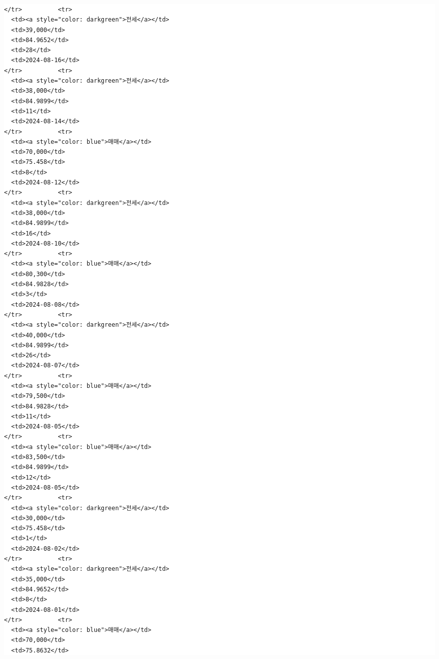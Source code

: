     </tr>          <tr>
      <td><a style="color: darkgreen">전세</a></td>
      <td>39,000</td>
      <td>84.9652</td>
      <td>28</td>
      <td>2024-08-16</td>
    </tr>          <tr>
      <td><a style="color: darkgreen">전세</a></td>
      <td>38,000</td>
      <td>84.9899</td>
      <td>11</td>
      <td>2024-08-14</td>
    </tr>          <tr>
      <td><a style="color: blue">매매</a></td>
      <td>70,000</td>
      <td>75.458</td>
      <td>8</td>
      <td>2024-08-12</td>
    </tr>          <tr>
      <td><a style="color: darkgreen">전세</a></td>
      <td>38,000</td>
      <td>84.9899</td>
      <td>16</td>
      <td>2024-08-10</td>
    </tr>          <tr>
      <td><a style="color: blue">매매</a></td>
      <td>80,300</td>
      <td>84.9828</td>
      <td>3</td>
      <td>2024-08-08</td>
    </tr>          <tr>
      <td><a style="color: darkgreen">전세</a></td>
      <td>40,000</td>
      <td>84.9899</td>
      <td>26</td>
      <td>2024-08-07</td>
    </tr>          <tr>
      <td><a style="color: blue">매매</a></td>
      <td>79,500</td>
      <td>84.9828</td>
      <td>11</td>
      <td>2024-08-05</td>
    </tr>          <tr>
      <td><a style="color: blue">매매</a></td>
      <td>83,500</td>
      <td>84.9899</td>
      <td>12</td>
      <td>2024-08-05</td>
    </tr>          <tr>
      <td><a style="color: darkgreen">전세</a></td>
      <td>30,000</td>
      <td>75.458</td>
      <td>1</td>
      <td>2024-08-02</td>
    </tr>          <tr>
      <td><a style="color: darkgreen">전세</a></td>
      <td>35,000</td>
      <td>84.9652</td>
      <td>8</td>
      <td>2024-08-01</td>
    </tr>          <tr>
      <td><a style="color: blue">매매</a></td>
      <td>70,000</td>
      <td>75.8632</td>